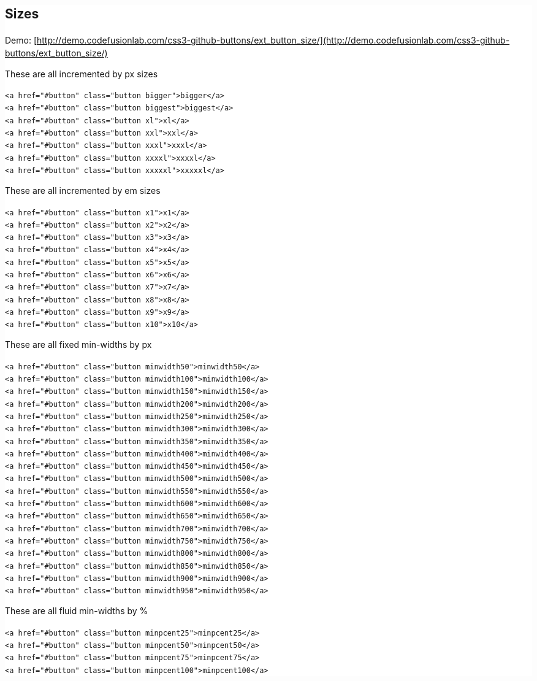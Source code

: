
## Sizes ##

Demo: [http://demo.codefusionlab.com/css3-github-buttons/ext_button_size/](http://demo.codefusionlab.com/css3-github-buttons/ext_button_size/)

These are all incremented by px sizes

    <a href="#button" class="button bigger">bigger</a>
    <a href="#button" class="button biggest">biggest</a>
    <a href="#button" class="button xl">xl</a>
    <a href="#button" class="button xxl">xxl</a>
    <a href="#button" class="button xxxl">xxxl</a>
    <a href="#button" class="button xxxxl">xxxxl</a>
    <a href="#button" class="button xxxxxl">xxxxxl</a>

These are all incremented by em sizes

    <a href="#button" class="button x1">x1</a>
    <a href="#button" class="button x2">x2</a>
    <a href="#button" class="button x3">x3</a>
    <a href="#button" class="button x4">x4</a>
    <a href="#button" class="button x5">x5</a>
    <a href="#button" class="button x6">x6</a>
    <a href="#button" class="button x7">x7</a>
    <a href="#button" class="button x8">x8</a>
    <a href="#button" class="button x9">x9</a>
    <a href="#button" class="button x10">x10</a>

These are all fixed min-widths by px

    <a href="#button" class="button minwidth50">minwidth50</a>
    <a href="#button" class="button minwidth100">minwidth100</a>
    <a href="#button" class="button minwidth150">minwidth150</a>
    <a href="#button" class="button minwidth200">minwidth200</a>
    <a href="#button" class="button minwidth250">minwidth250</a>
    <a href="#button" class="button minwidth300">minwidth300</a>
    <a href="#button" class="button minwidth350">minwidth350</a>
    <a href="#button" class="button minwidth400">minwidth400</a>
    <a href="#button" class="button minwidth450">minwidth450</a>
    <a href="#button" class="button minwidth500">minwidth500</a>
    <a href="#button" class="button minwidth550">minwidth550</a>
    <a href="#button" class="button minwidth600">minwidth600</a>
    <a href="#button" class="button minwidth650">minwidth650</a>
    <a href="#button" class="button minwidth700">minwidth700</a>
    <a href="#button" class="button minwidth750">minwidth750</a>
    <a href="#button" class="button minwidth800">minwidth800</a>
    <a href="#button" class="button minwidth850">minwidth850</a>
    <a href="#button" class="button minwidth900">minwidth900</a>
    <a href="#button" class="button minwidth950">minwidth950</a>

These are all fluid min-widths by %

    <a href="#button" class="button minpcent25">minpcent25</a>
    <a href="#button" class="button minpcent50">minpcent50</a>
    <a href="#button" class="button minpcent75">minpcent75</a>
    <a href="#button" class="button minpcent100">minpcent100</a>
